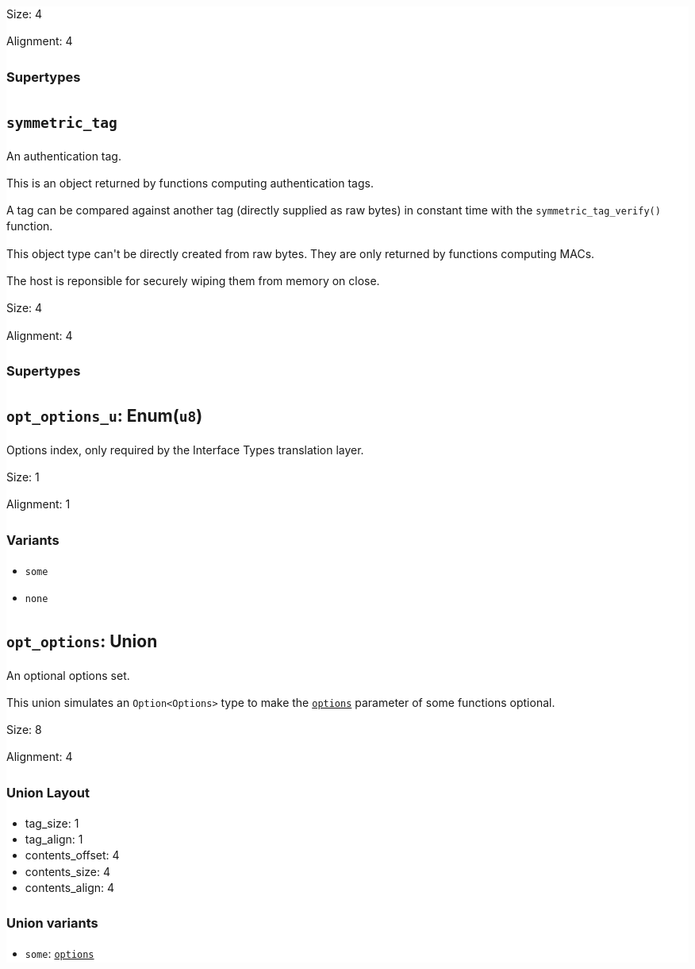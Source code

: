 Size: 4

Alignment: 4

### Supertypes
## <a href="#symmetric_tag" name="symmetric_tag"></a> `symmetric_tag`
An authentication tag.

This is an object returned by functions computing authentication tags.

A tag can be compared against another tag (directly supplied as raw bytes) in constant time with the `symmetric_tag_verify()` function.

This object type can't be directly created from raw bytes. They are only returned by functions computing MACs.

The host is reponsible for securely wiping them from memory on close.

Size: 4

Alignment: 4

### Supertypes
## <a href="#opt_options_u" name="opt_options_u"></a> `opt_options_u`: Enum(`u8`)
Options index, only required by the Interface Types translation layer.

Size: 1

Alignment: 1

### Variants
- <a href="#opt_options_u.some" name="opt_options_u.some"></a> `some`

- <a href="#opt_options_u.none" name="opt_options_u.none"></a> `none`

## <a href="#opt_options" name="opt_options"></a> `opt_options`: Union
An optional options set.

This union simulates an `Option<Options>` type to make the [`options`](#options) parameter of some functions optional.

Size: 8

Alignment: 4

### Union Layout
- tag_size: 1
- tag_align: 1
- contents_offset: 4
- contents_size: 4
- contents_align: 4
### Union variants
- <a href="#opt_options.some" name="opt_options.some"></a> `some`: [`options`](#options)
